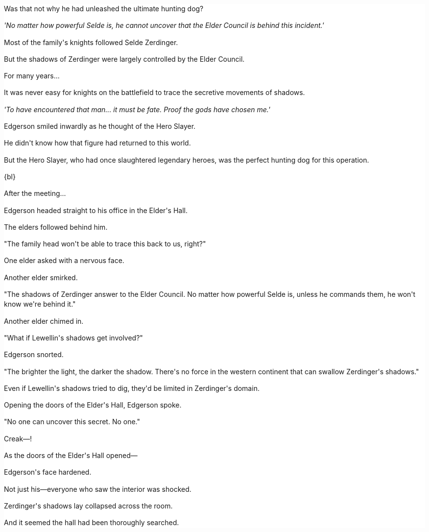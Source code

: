 Was that not why he had unleashed the ultimate hunting dog?

*'No matter how powerful Selde is, he cannot uncover that the Elder Council is behind this incident.'*

Most of the family's knights followed Selde Zerdinger.

But the shadows of Zerdinger were largely controlled by the Elder Council.

For many years...

It was never easy for knights on the battlefield to trace the secretive movements of shadows.

*'To have encountered that man... it must be fate. Proof the gods have chosen me.'*

Edgerson smiled inwardly as he thought of the Hero Slayer.

He didn't know how that figure had returned to this world.

But the Hero Slayer, who had once slaughtered legendary heroes, was the perfect hunting dog for this operation.

{bl}

After the meeting...

Edgerson headed straight to his office in the Elder's Hall.

The elders followed behind him.

"The family head won't be able to trace this back to us, right?"

One elder asked with a nervous face.

Another elder smirked.

"The shadows of Zerdinger answer to the Elder Council. No matter how powerful Selde is, unless he commands them, he won't know we're behind it."

Another elder chimed in.

"What if Lewellin's shadows get involved?"

Edgerson snorted.

"The brighter the light, the darker the shadow. There's no force in the western continent that can swallow Zerdinger's shadows."

Even if Lewellin's shadows tried to dig, they'd be limited in Zerdinger's domain.

Opening the doors of the Elder's Hall, Edgerson spoke.

"No one can uncover this secret. No one."

Creak—!

As the doors of the Elder's Hall opened—

Edgerson's face hardened.

Not just his—everyone who saw the interior was shocked.

Zerdinger's shadows lay collapsed across the room.

And it seemed the hall had been thoroughly searched.
